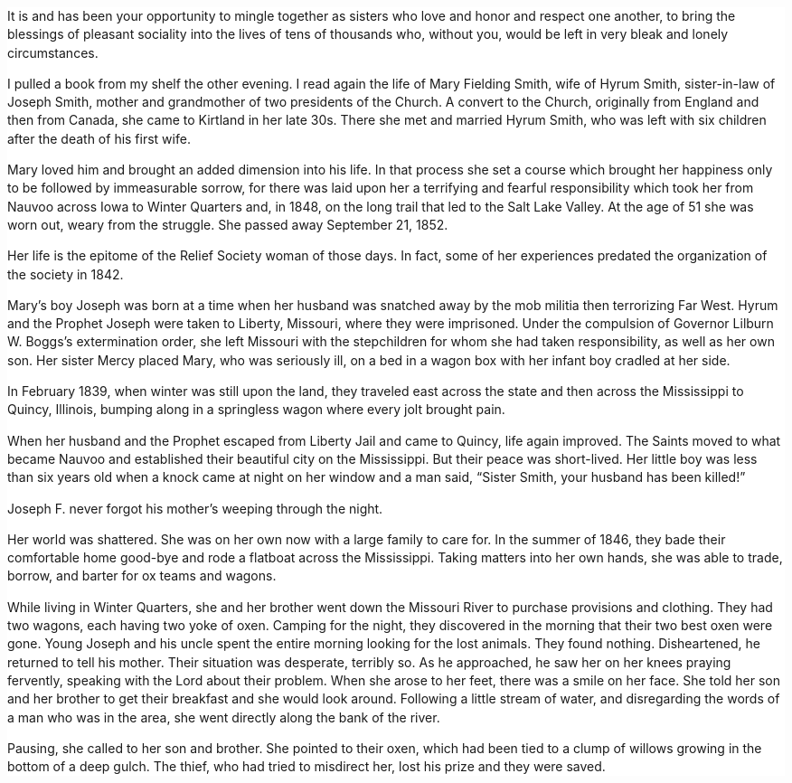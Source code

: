 It is and has been your opportunity to mingle together as sisters who love and honor and respect one another, to bring the blessings of pleasant sociality into the lives of tens of thousands who, without you, would be left in very bleak and lonely circumstances.

I pulled a book from my shelf the other evening. I read again the life of Mary Fielding Smith, wife of Hyrum Smith, sister-in-law of Joseph Smith, mother and grandmother of two presidents of the Church. A convert to the Church, originally from England and then from Canada, she came to Kirtland in her late 30s. There she met and married Hyrum Smith, who was left with six children after the death of his first wife.



Mary loved him and brought an added dimension into his life. In that process she set a course which brought her happiness only to be followed by immeasurable sorrow, for there was laid upon her a terrifying and fearful responsibility which took her from Nauvoo across Iowa to Winter Quarters and, in 1848, on the long trail that led to the Salt Lake Valley. At the age of 51 she was worn out, weary from the struggle. She passed away September 21, 1852.

Her life is the epitome of the Relief Society woman of those days. In fact, some of her experiences predated the organization of the society in 1842.

Mary’s boy Joseph was born at a time when her husband was snatched away by the mob militia then terrorizing Far West. Hyrum and the Prophet Joseph were taken to Liberty, Missouri, where they were imprisoned. Under the compulsion of Governor Lilburn W. Boggs’s extermination order, she left Missouri with the stepchildren for whom she had taken responsibility, as well as her own son. Her sister Mercy placed Mary, who was seriously ill, on a bed in a wagon box with her infant boy cradled at her side.

In February 1839, when winter was still upon the land, they traveled east across the state and then across the Mississippi to Quincy, Illinois, bumping along in a springless wagon where every jolt brought pain.

When her husband and the Prophet escaped from Liberty Jail and came to Quincy, life again improved. The Saints moved to what became Nauvoo and established their beautiful city on the Mississippi. But their peace was short-lived. Her little boy was less than six years old when a knock came at night on her window and a man said, “Sister Smith, your husband has been killed!”

Joseph F. never forgot his mother’s weeping through the night.

Her world was shattered. She was on her own now with a large family to care for. In the summer of 1846, they bade their comfortable home good-bye and rode a flatboat across the Mississippi. Taking matters into her own hands, she was able to trade, borrow, and barter for ox teams and wagons.

While living in Winter Quarters, she and her brother went down the Missouri River to purchase provisions and clothing. They had two wagons, each having two yoke of oxen. Camping for the night, they discovered in the morning that their two best oxen were gone. Young Joseph and his uncle spent the entire morning looking for the lost animals. They found nothing. Disheartened, he returned to tell his mother. Their situation was desperate, terribly so. As he approached, he saw her on her knees praying fervently, speaking with the Lord about their problem. When she arose to her feet, there was a smile on her face. She told her son and her brother to get their breakfast and she would look around. Following a little stream of water, and disregarding the words of a man who was in the area, she went directly along the bank of the river.

Pausing, she called to her son and brother. She pointed to their oxen, which had been tied to a clump of willows growing in the bottom of a deep gulch. The thief, who had tried to misdirect her, lost his prize and they were saved.
